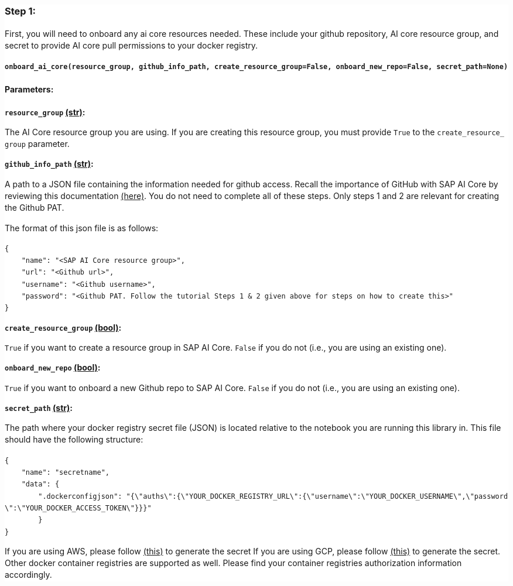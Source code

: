 ### **Step 1**:
First, you will need to onboard any ai core resources needed. These include your github repository, AI core resource group, and secret to provide AI core pull permissions to your docker registry.

**`onboard_ai_core(resource_group, github_info_path, create_resource_group=False, onboard_new_repo=False, secret_path=None)`**

#### **Parameters**:

**`resource_group` [(str)](https://docs.python.org/3/library/stdtypes.html#str):**

The AI Core resource group you are using. If you are creating this resource group, you must provide `True` to the `create_resource_group` parameter.

**`github_info_path` [(str)](https://docs.python.org/3/library/stdtypes.html#str):**

A path to a JSON file containing the information needed for github access. Recall the importance of GitHub with SAP AI Core by reviewing this documentation [(here)](https://developers.sap.com/tutorials/ai-core-helloworld.html). You do not need to complete all of these steps. Only steps 1 and 2 are relevant for creating the Github PAT.

The format of this json file is as follows:
```
{
    "name": "<SAP AI Core resource group>",
    "url": "<Github url>",
    "username": "<Github username>",
    "password": "<Github PAT. Follow the tutorial Steps 1 & 2 given above for steps on how to create this>"
}
```

**`create_resource_group` [(bool)](https://docs.python.org/3/library/functions.html#bool):**

`True` if you want to create a resource group in SAP AI Core. `False` if you do not (i.e., you are using an existing one).

**`onboard_new_repo` [(bool)](https://docs.python.org/3/library/functions.html#bool):**

`True` if you want to onboard a new Github repo to SAP AI Core. `False` if you do not (i.e., you are using an existing one).

**`secret_path` [(str)](https://docs.python.org/3/library/stdtypes.html#str):**

The path where your docker registry secret file (JSON) is located relative to the notebook you are running this library in. This file should have the following structure:
```
{
    "name": "secretname",
    "data": {
        ".dockerconfigjson": "{\"auths\":{\"YOUR_DOCKER_REGISTRY_URL\":{\"username\":\"YOUR_DOCKER_USERNAME\",\"password\":\"YOUR_DOCKER_ACCESS_TOKEN\"}}}"    
        }
}
```

If you are using AWS, please follow [(this)](https://docs.aws.amazon.com/cli/latest/reference/ecr/get-login-password.html]) to generate the secret
If you are using GCP, please follow [(this)](https://cloud.google.com/artifact-registry/docs/docker/authentication#json-key) to generate the secret.
Other docker container registries are supported as well. Please find your container registries authorization information accordingly.
